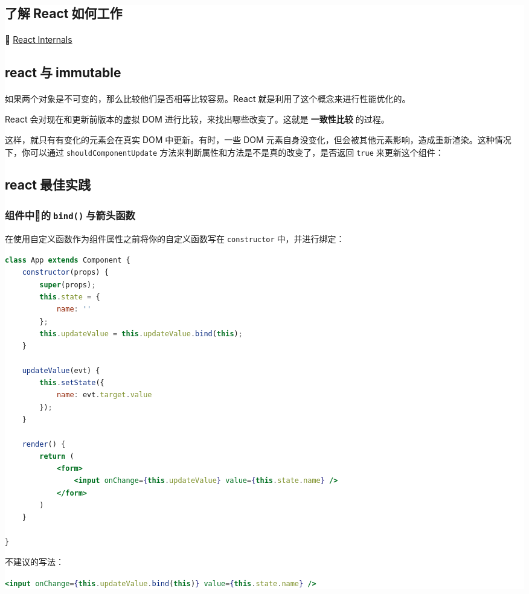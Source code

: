 ## 了解 React 如何工作

[React Internals](http://www.mattgreer.org/articles/react-internals-part-one-basic-rendering/)



## react 与 immutable

如果两个对象是不可变的，那么比较他们是否相等比较容易。React 就是利用了这个概念来进行性能优化的。

React 会对现在和更新前版本的虚拟 DOM 进行比较，来找出哪些改变了。这就是 __一致性比较__ 的过程。

这样，就只有有变化的元素会在真实 DOM 中更新。有时，一些 DOM 元素自身没变化，但会被其他元素影响，造成重新渲染。这种情况下，你可以通过 `shouldComponentUpdate` 方法来判断属性和方法是不是真的改变了，是否返回 `true` 来更新这个组件：



## react 最佳实践

### 组件中的 `bind()` 与箭头函数

在使用自定义函数作为组件属性之前将你的自定义函数写在 `constructor` 中，并进行绑定：

```jsx
class App extends Component {
    constructor(props) {
        super(props);
        this.state = {
            name: ''
        };
        this.updateValue = this.updateValue.bind(this);
    }

    updateValue(evt) {
        this.setState({
            name: evt.target.value
        });
    }

    render() {
        return (
            <form>
                <input onChange={this.updateValue} value={this.state.name} />
            </form>
        )
    }

}
```

不建议的写法：

```jsx
<input onChange={this.updateValue.bind(this)} value={this.state.name} />
```

